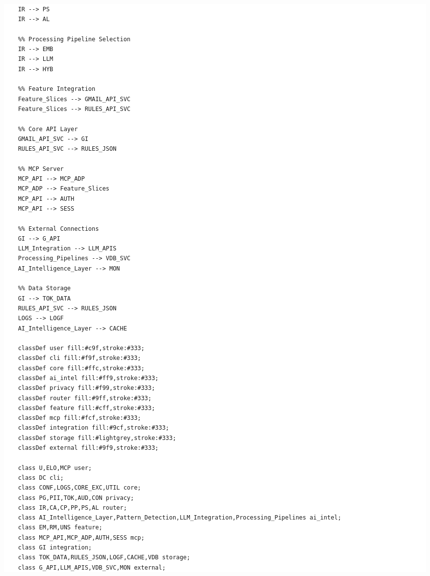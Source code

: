 ```mermaid
    IR --> PS
    IR --> AL
    
    %% Processing Pipeline Selection
    IR --> EMB
    IR --> LLM
    IR --> HYB
    
    %% Feature Integration
    Feature_Slices --> GMAIL_API_SVC
    Feature_Slices --> RULES_API_SVC
    
    %% Core API Layer
    GMAIL_API_SVC --> GI
    RULES_API_SVC --> RULES_JSON
    
    %% MCP Server
    MCP_API --> MCP_ADP
    MCP_ADP --> Feature_Slices
    MCP_API --> AUTH
    MCP_API --> SESS
    
    %% External Connections
    GI --> G_API
    LLM_Integration --> LLM_APIS
    Processing_Pipelines --> VDB_SVC
    AI_Intelligence_Layer --> MON
    
    %% Data Storage
    GI --> TOK_DATA
    RULES_API_SVC --> RULES_JSON
    LOGS --> LOGF
    AI_Intelligence_Layer --> CACHE

    classDef user fill:#c9f,stroke:#333;
    classDef cli fill:#f9f,stroke:#333;
    classDef core fill:#ffc,stroke:#333;
    classDef ai_intel fill:#ff9,stroke:#333;
    classDef privacy fill:#f99,stroke:#333;
    classDef router fill:#9ff,stroke:#333;
    classDef feature fill:#cff,stroke:#333;
    classDef mcp fill:#fcf,stroke:#333;
    classDef integration fill:#9cf,stroke:#333;
    classDef storage fill:#lightgrey,stroke:#333;
    classDef external fill:#9f9,stroke:#333;

    class U,ELO,MCP user;
    class DC cli;
    class CONF,LOGS,CORE_EXC,UTIL core;
    class PG,PII,TOK,AUD,CON privacy;
    class IR,CA,CP,PP,PS,AL router;
    class AI_Intelligence_Layer,Pattern_Detection,LLM_Integration,Processing_Pipelines ai_intel;
    class EM,RM,UNS feature;
    class MCP_API,MCP_ADP,AUTH,SESS mcp;
    class GI integration;
    class TOK_DATA,RULES_JSON,LOGF,CACHE,VDB storage;
    class G_API,LLM_APIS,VDB_SVC,MON external;
```

